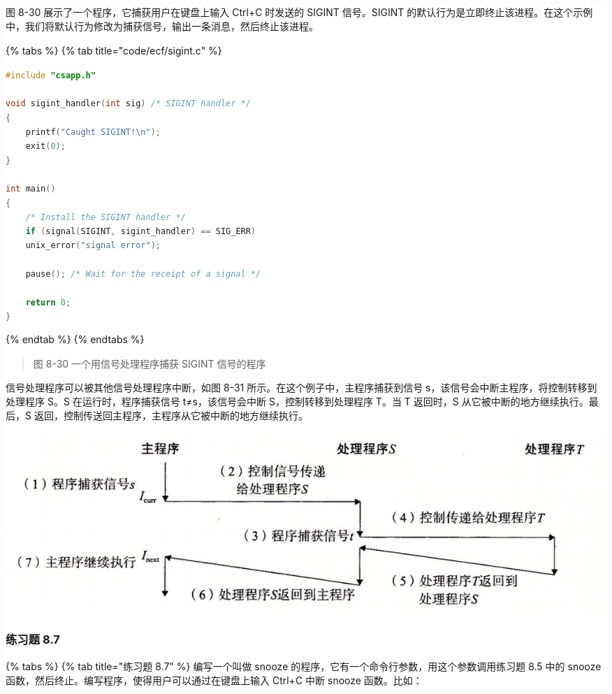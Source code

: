 图 8-30 展示了一个程序，它捕获用户在键盘上输入 Ctrl+C 时发送的 SIGINT 信号。SIGINT 的默认行为是立即终止该进程。在这个示例中，我们将默认行为修改为捕获信号，输出一条消息，然后终止该进程。

{% tabs %}
{% tab title="code/ecf/sigint.c" %}
```c
#include "csapp.h"

void sigint_handler(int sig) /* SIGINT handler */
{
    printf("Caught SIGINT!\n");
    exit(0);
}

int main()
{
    /* Install the SIGINT handler */
    if (signal(SIGINT, sigint_handler) == SIG_ERR)
    unix_error("signal error");

    pause(); /* Wait for the receipt of a signal */

    return 0;
}
```
{% endtab %}
{% endtabs %}

> 图 8-30 一个用信号处理程序捕获 SIGINT 信号的程序

信号处理程序可以被其他信号处理程序中断，如图 8-31 所示。在这个例子中，主程序捕获到信号 s，该信号会中断主程序，将控制转移到处理程序 S。S 在运行时，程序捕获信号 t≠s，该信号会中断 S，控制转移到处理程序 T。当 T 返回时，S 从它被中断的地方继续执行。最后，S 返回，控制传送回主程序，主程序从它被中断的地方继续执行。

![&#x56FE; 8-31 &#x4FE1;&#x53F7;&#x5904;&#x7406;&#x7A0B;&#x5E8F;&#x53EF;&#x4EE5;&#x88AB;&#x5176;&#x4ED6;&#x4FE1;&#x53F7;&#x5904;&#x7406;&#x7A0B;&#x5E8F;&#x4E2D;&#x65AD;](../../.gitbook/assets/0831-xin-hao-chu-li-cheng-xu-ke-yi-bei-qi-ta-xin-hao-chu-li-cheng-xu-zhong-duan-.png)

### 练习题 8.7

{% tabs %}
{% tab title="练习题 8.7" %}
编写一个叫做 snooze 的程序，它有一个命令行参数，用这个参数调用练习题 8.5 中的 snooze 函数，然后终止。编写程序，使得用户可以通过在键盘上输入 Ctrl+C 中断 snooze 函数。比如：
